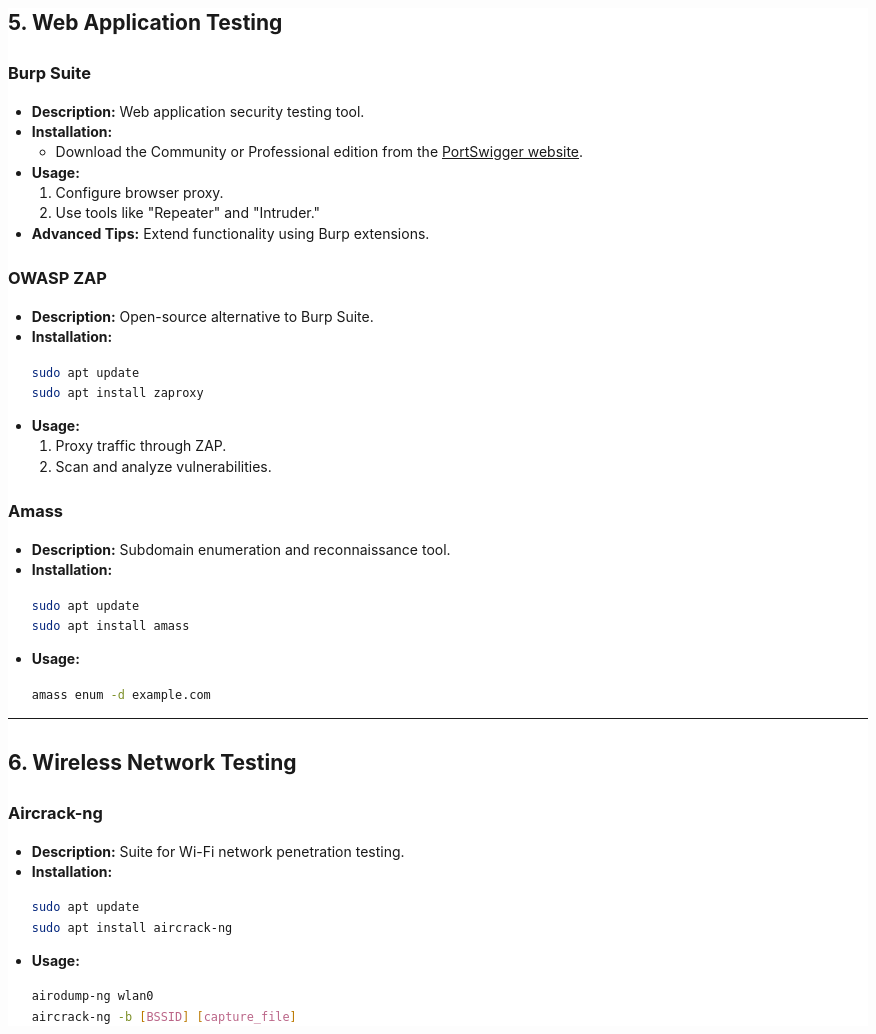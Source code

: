 
## **5. Web Application Testing**

### **Burp Suite**
- **Description:** Web application security testing tool.
- **Installation:**
  - Download the Community or Professional edition from the [PortSwigger website](https://portswigger.net/burp).
- **Usage:**
  1. Configure browser proxy.
  2. Use tools like "Repeater" and "Intruder."
- **Advanced Tips:** Extend functionality using Burp extensions.

### **OWASP ZAP**
- **Description:** Open-source alternative to Burp Suite.
- **Installation:**
  ```bash
  sudo apt update
  sudo apt install zaproxy
  ```
- **Usage:**
  1. Proxy traffic through ZAP.
  2. Scan and analyze vulnerabilities.

### **Amass**
- **Description:** Subdomain enumeration and reconnaissance tool.
- **Installation:**
  ```bash
  sudo apt update
  sudo apt install amass
  ```
- **Usage:**
  ```bash
  amass enum -d example.com
  ```

---

## **6. Wireless Network Testing**

### **Aircrack-ng**
- **Description:** Suite for Wi-Fi network penetration testing.
- **Installation:**
  ```bash
  sudo apt update
  sudo apt install aircrack-ng
  ```
- **Usage:**
  ```bash
  airodump-ng wlan0
  aircrack-ng -b [BSSID] [capture_file]
  ```
